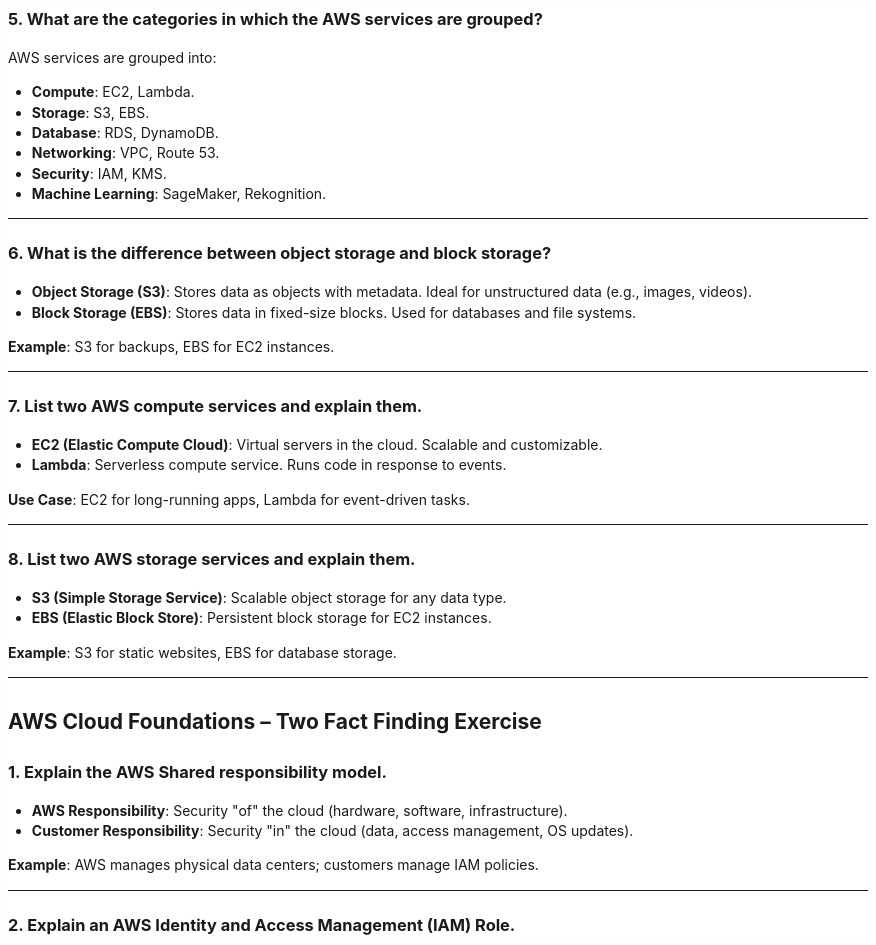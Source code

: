 
### 5. What are the categories in which the **AWS services are grouped**?

AWS services are grouped into:
- **Compute**: EC2, Lambda.
- **Storage**: S3, EBS.
- **Database**: RDS, DynamoDB.
- **Networking**: VPC, Route 53.
- **Security**: IAM, KMS.
- **Machine Learning**: SageMaker, Rekognition.

---

### 6. What is the difference between **object storage** and **block storage**?

- **Object Storage (S3)**: Stores data as objects with metadata. Ideal for unstructured data (e.g., images, videos).
- **Block Storage (EBS)**: Stores data in fixed-size blocks. Used for databases and file systems.

**Example**: S3 for backups, EBS for EC2 instances.

---

### 7. List two AWS **compute services** and explain them.

- **EC2 (Elastic Compute Cloud)**: Virtual servers in the cloud. Scalable and customizable.
- **Lambda**: Serverless compute service. Runs code in response to events.

**Use Case**: EC2 for long-running apps, Lambda for event-driven tasks.

---

### 8. List two AWS **storage services** and explain them.

- **S3 (Simple Storage Service)**: Scalable object storage for any data type.
- **EBS (Elastic Block Store)**: Persistent block storage for EC2 instances.

**Example**: S3 for static websites, EBS for database storage.

---

## AWS Cloud Foundations – Two Fact Finding Exercise

### 1. Explain the **AWS Shared responsibility model**.

- **AWS Responsibility**: Security "of" the cloud (hardware, software, infrastructure).
- **Customer Responsibility**: Security "in" the cloud (data, access management, OS updates).

**Example**: AWS manages physical data centers; customers manage IAM policies.

---

### 2. Explain an **AWS Identity and Access Management (IAM) Role**.
